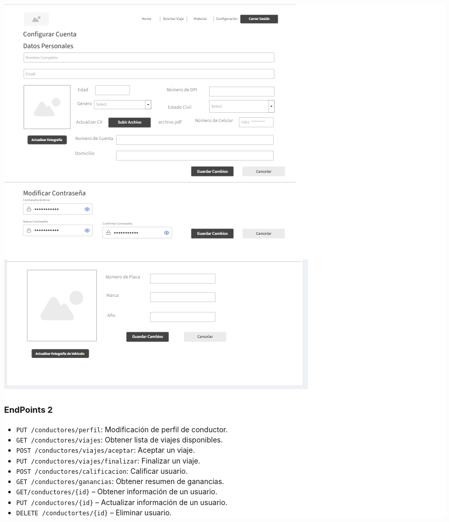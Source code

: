 ![image.png](assets/image%2016.png)

![image.png](assets/image%2017.png)

### EndPoints 2

- `PUT /conductores/perfil`: Modificación de perfil de conductor.
- `GET /conductores/viajes`: Obtener lista de viajes disponibles.
- `POST /conductores/viajes/aceptar`: Aceptar un viaje.
- `PUT /conductores/viajes/finalizar`: Finalizar un viaje.
- `POST /conductores/calificacion`: Calificar usuario.
- `GET /conductores/ganancias`: Obtener resumen de ganancias.
- `GET/conductores/{id}` – Obtener información de un usuario.
- `PUT /conductores/{id}` – Actualizar información de un usuario.
- `DELETE /conductortes/{id}` – Eliminar usuario.
